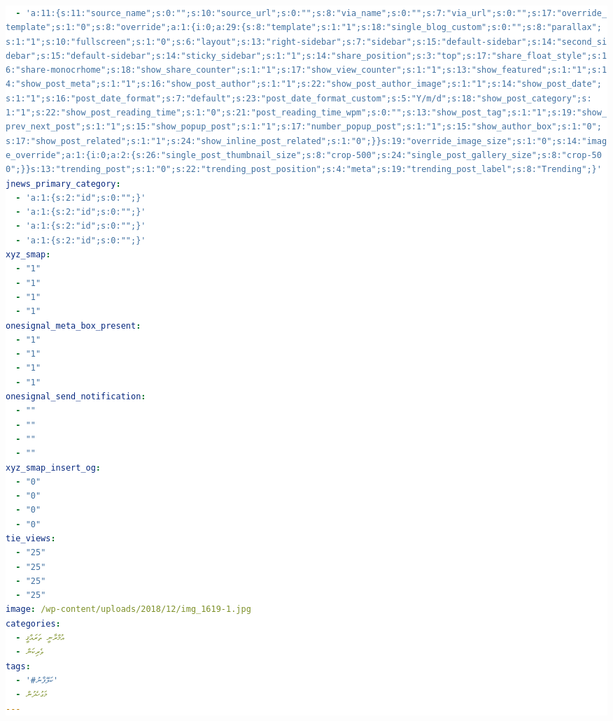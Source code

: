 ```yaml
  - 'a:11:{s:11:"source_name";s:0:"";s:10:"source_url";s:0:"";s:8:"via_name";s:0:"";s:7:"via_url";s:0:"";s:17:"override_template";s:1:"0";s:8:"override";a:1:{i:0;a:29:{s:8:"template";s:1:"1";s:18:"single_blog_custom";s:0:"";s:8:"parallax";s:1:"1";s:10:"fullscreen";s:1:"0";s:6:"layout";s:13:"right-sidebar";s:7:"sidebar";s:15:"default-sidebar";s:14:"second_sidebar";s:15:"default-sidebar";s:14:"sticky_sidebar";s:1:"1";s:14:"share_position";s:3:"top";s:17:"share_float_style";s:16:"share-monocrhome";s:18:"show_share_counter";s:1:"1";s:17:"show_view_counter";s:1:"1";s:13:"show_featured";s:1:"1";s:14:"show_post_meta";s:1:"1";s:16:"show_post_author";s:1:"1";s:22:"show_post_author_image";s:1:"1";s:14:"show_post_date";s:1:"1";s:16:"post_date_format";s:7:"default";s:23:"post_date_format_custom";s:5:"Y/m/d";s:18:"show_post_category";s:1:"1";s:22:"show_post_reading_time";s:1:"0";s:21:"post_reading_time_wpm";s:0:"";s:13:"show_post_tag";s:1:"1";s:19:"show_prev_next_post";s:1:"1";s:15:"show_popup_post";s:1:"1";s:17:"number_popup_post";s:1:"1";s:15:"show_author_box";s:1:"0";s:17:"show_post_related";s:1:"1";s:24:"show_inline_post_related";s:1:"0";}}s:19:"override_image_size";s:1:"0";s:14:"image_override";a:1:{i:0;a:2:{s:26:"single_post_thumbnail_size";s:8:"crop-500";s:24:"single_post_gallery_size";s:8:"crop-500";}}s:13:"trending_post";s:1:"0";s:22:"trending_post_position";s:4:"meta";s:19:"trending_post_label";s:8:"Trending";}'
jnews_primary_category:
  - 'a:1:{s:2:"id";s:0:"";}'
  - 'a:1:{s:2:"id";s:0:"";}'
  - 'a:1:{s:2:"id";s:0:"";}'
  - 'a:1:{s:2:"id";s:0:"";}'
xyz_smap:
  - "1"
  - "1"
  - "1"
  - "1"
onesignal_meta_box_present:
  - "1"
  - "1"
  - "1"
  - "1"
onesignal_send_notification:
  - ""
  - ""
  - ""
  - ""
xyz_smap_insert_og:
  - "0"
  - "0"
  - "0"
  - "0"
tie_views:
  - "25"
  - "25"
  - "25"
  - "25"
image: /wp-content/uploads/2018/12/img_1619-1.jpg
categories:
  - އުމްރާނީ ތަރައްޤީ
  - ވެރިކަން
tags:
  - '#ކަލޭފާނު'
  - މަގުހެދުން
---
```
